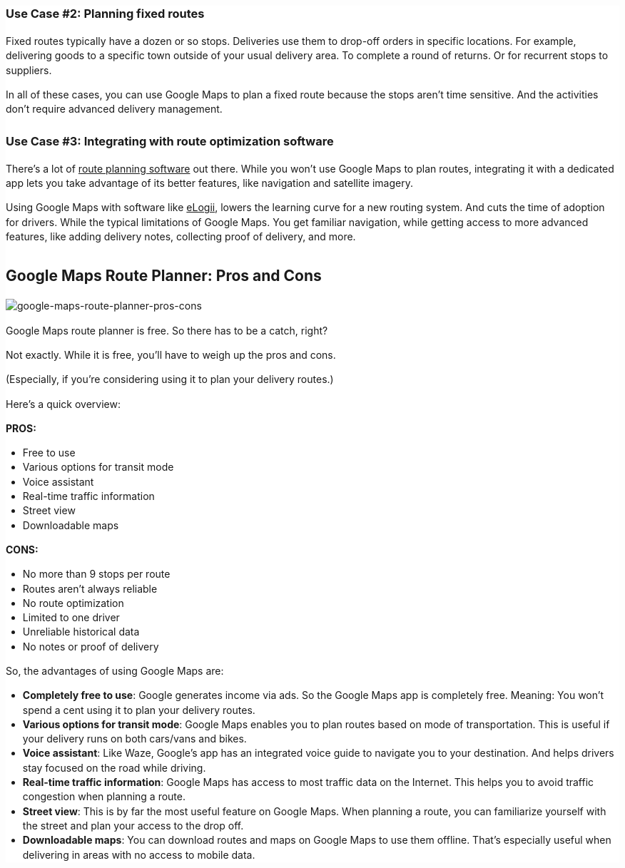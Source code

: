### Use Case #2: Planning fixed routes

Fixed routes typically have a dozen or so stops. Deliveries use them to drop-off orders in specific locations. For example, delivering goods to a specific town outside of your usual delivery area. To complete a round of returns. Or for recurrent stops to suppliers.

In all of these cases, you can use Google Maps to plan a fixed route because the stops aren’t time sensitive. And the activities don’t require advanced delivery management.

### Use Case #3: Integrating with route optimization software

There’s a lot of [route planning software](https://elogii.com/blog/route-planning-software/) out there. While you won’t use Google Maps to plan routes, integrating it with a dedicated app lets you take advantage of its better features, like navigation and satellite imagery.

Using Google Maps with software like [eLogii](https://elogii.com/blog/route-planning-software-roi/), lowers the learning curve for a new routing system. And cuts the time of adoption for drivers. While the typical limitations of Google Maps. You get familiar navigation, while getting access to more advanced features, like adding delivery notes, collecting proof of delivery, and more.

## Google Maps Route Planner: Pros and Cons

![google-maps-route-planner-pros-cons](/blog/uploads/google-maps-route-planner-pros-cons.png "google-maps-route-planner-pros-cons")

Google Maps route planner is free. So there has to be a catch, right?

Not exactly. While it is free, you’ll have to weigh up the pros and cons.

(Especially, if you’re considering using it to plan your delivery routes.)

Here’s a quick overview:

**PROS:**

* Free to use
* Various options for transit mode
* Voice assistant
* Real-time traffic information
* Street view
* Downloadable maps

**CONS:**

* No more than 9 stops per route
* Routes aren’t always reliable
* No route optimization
* Limited to one driver
* Unreliable historical data
* No notes or proof of delivery

So, the advantages of using Google Maps are:

* **Completely free to use**: Google generates income via ads. So the Google Maps app is completely free. Meaning: You won’t spend a cent using it to plan your delivery routes.
* **Various options for transit mode**: Google Maps enables you to plan routes based on mode of transportation. This is useful if your delivery runs on both cars/vans and bikes.
* **Voice assistant**: Like Waze, Google’s app has an integrated voice guide to navigate you to your destination. And helps drivers stay focused on the road while driving.
* **Real-time traffic information**: Google Maps has access to most traffic data on the Internet. This helps you to avoid traffic congestion when planning a route.
* **Street view**: This is by far the most useful feature on Google Maps. When planning a route, you can familiarize yourself with the street and plan your access to the drop off.
* **Downloadable maps**: You can download routes and maps on Google Maps to use them offline. That’s especially useful when delivering in areas with no access to mobile data.
